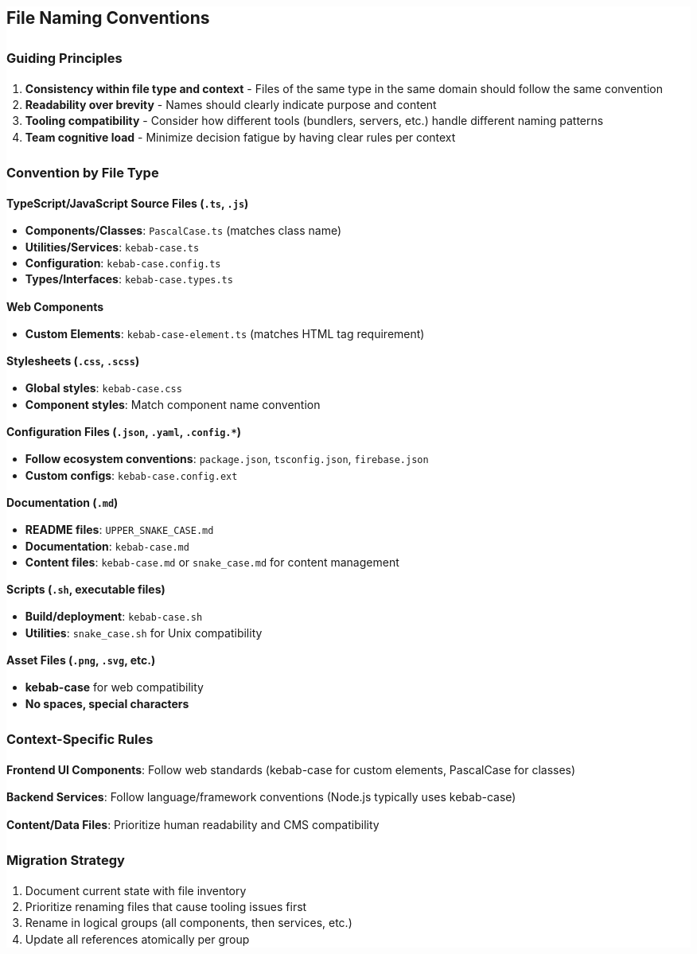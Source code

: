 ## File Naming Conventions

### Guiding Principles
1. **Consistency within file type and context** - Files of the same type in the same domain should follow the same convention
2. **Readability over brevity** - Names should clearly indicate purpose and content
3. **Tooling compatibility** - Consider how different tools (bundlers, servers, etc.) handle different naming patterns
4. **Team cognitive load** - Minimize decision fatigue by having clear rules per context

### Convention by File Type

**TypeScript/JavaScript Source Files (`.ts`, `.js`)**
- **Components/Classes**: `PascalCase.ts` (matches class name)
- **Utilities/Services**: `kebab-case.ts` 
- **Configuration**: `kebab-case.config.ts`
- **Types/Interfaces**: `kebab-case.types.ts`

**Web Components**
- **Custom Elements**: `kebab-case-element.ts` (matches HTML tag requirement)

**Stylesheets (`.css`, `.scss`)**
- **Global styles**: `kebab-case.css`
- **Component styles**: Match component name convention

**Configuration Files (`.json`, `.yaml`, `.config.*`)**
- **Follow ecosystem conventions**: `package.json`, `tsconfig.json`, `firebase.json`
- **Custom configs**: `kebab-case.config.ext`

**Documentation (`.md`)**
- **README files**: `UPPER_SNAKE_CASE.md` 
- **Documentation**: `kebab-case.md`
- **Content files**: `kebab-case.md` or `snake_case.md` for content management

**Scripts (`.sh`, executable files)**
- **Build/deployment**: `kebab-case.sh`
- **Utilities**: `snake_case.sh` for Unix compatibility

**Asset Files (`.png`, `.svg`, etc.)**
- **kebab-case** for web compatibility
- **No spaces, special characters**

### Context-Specific Rules

**Frontend UI Components**: Follow web standards (kebab-case for custom elements, PascalCase for classes)

**Backend Services**: Follow language/framework conventions (Node.js typically uses kebab-case)

**Content/Data Files**: Prioritize human readability and CMS compatibility

### Migration Strategy
1. Document current state with file inventory
2. Prioritize renaming files that cause tooling issues first
3. Rename in logical groups (all components, then services, etc.)
4. Update all references atomically per group
